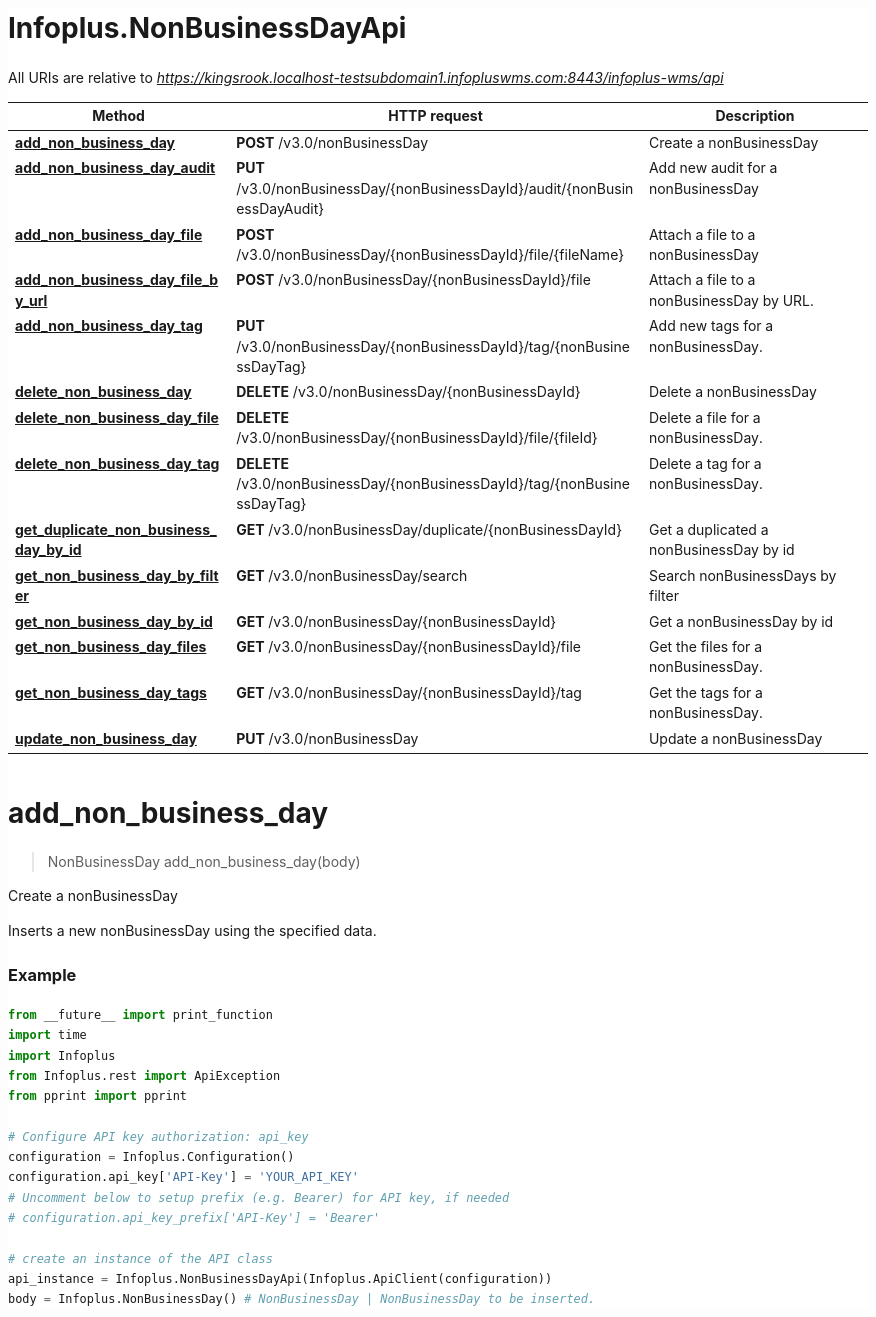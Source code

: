 # Infoplus.NonBusinessDayApi

All URIs are relative to *https://kingsrook.localhost-testsubdomain1.infopluswms.com:8443/infoplus-wms/api*

Method | HTTP request | Description
------------- | ------------- | -------------
[**add_non_business_day**](NonBusinessDayApi.md#add_non_business_day) | **POST** /v3.0/nonBusinessDay | Create a nonBusinessDay
[**add_non_business_day_audit**](NonBusinessDayApi.md#add_non_business_day_audit) | **PUT** /v3.0/nonBusinessDay/{nonBusinessDayId}/audit/{nonBusinessDayAudit} | Add new audit for a nonBusinessDay
[**add_non_business_day_file**](NonBusinessDayApi.md#add_non_business_day_file) | **POST** /v3.0/nonBusinessDay/{nonBusinessDayId}/file/{fileName} | Attach a file to a nonBusinessDay
[**add_non_business_day_file_by_url**](NonBusinessDayApi.md#add_non_business_day_file_by_url) | **POST** /v3.0/nonBusinessDay/{nonBusinessDayId}/file | Attach a file to a nonBusinessDay by URL.
[**add_non_business_day_tag**](NonBusinessDayApi.md#add_non_business_day_tag) | **PUT** /v3.0/nonBusinessDay/{nonBusinessDayId}/tag/{nonBusinessDayTag} | Add new tags for a nonBusinessDay.
[**delete_non_business_day**](NonBusinessDayApi.md#delete_non_business_day) | **DELETE** /v3.0/nonBusinessDay/{nonBusinessDayId} | Delete a nonBusinessDay
[**delete_non_business_day_file**](NonBusinessDayApi.md#delete_non_business_day_file) | **DELETE** /v3.0/nonBusinessDay/{nonBusinessDayId}/file/{fileId} | Delete a file for a nonBusinessDay.
[**delete_non_business_day_tag**](NonBusinessDayApi.md#delete_non_business_day_tag) | **DELETE** /v3.0/nonBusinessDay/{nonBusinessDayId}/tag/{nonBusinessDayTag} | Delete a tag for a nonBusinessDay.
[**get_duplicate_non_business_day_by_id**](NonBusinessDayApi.md#get_duplicate_non_business_day_by_id) | **GET** /v3.0/nonBusinessDay/duplicate/{nonBusinessDayId} | Get a duplicated a nonBusinessDay by id
[**get_non_business_day_by_filter**](NonBusinessDayApi.md#get_non_business_day_by_filter) | **GET** /v3.0/nonBusinessDay/search | Search nonBusinessDays by filter
[**get_non_business_day_by_id**](NonBusinessDayApi.md#get_non_business_day_by_id) | **GET** /v3.0/nonBusinessDay/{nonBusinessDayId} | Get a nonBusinessDay by id
[**get_non_business_day_files**](NonBusinessDayApi.md#get_non_business_day_files) | **GET** /v3.0/nonBusinessDay/{nonBusinessDayId}/file | Get the files for a nonBusinessDay.
[**get_non_business_day_tags**](NonBusinessDayApi.md#get_non_business_day_tags) | **GET** /v3.0/nonBusinessDay/{nonBusinessDayId}/tag | Get the tags for a nonBusinessDay.
[**update_non_business_day**](NonBusinessDayApi.md#update_non_business_day) | **PUT** /v3.0/nonBusinessDay | Update a nonBusinessDay


# **add_non_business_day**
> NonBusinessDay add_non_business_day(body)

Create a nonBusinessDay

Inserts a new nonBusinessDay using the specified data.

### Example
```python
from __future__ import print_function
import time
import Infoplus
from Infoplus.rest import ApiException
from pprint import pprint

# Configure API key authorization: api_key
configuration = Infoplus.Configuration()
configuration.api_key['API-Key'] = 'YOUR_API_KEY'
# Uncomment below to setup prefix (e.g. Bearer) for API key, if needed
# configuration.api_key_prefix['API-Key'] = 'Bearer'

# create an instance of the API class
api_instance = Infoplus.NonBusinessDayApi(Infoplus.ApiClient(configuration))
body = Infoplus.NonBusinessDay() # NonBusinessDay | NonBusinessDay to be inserted.

```